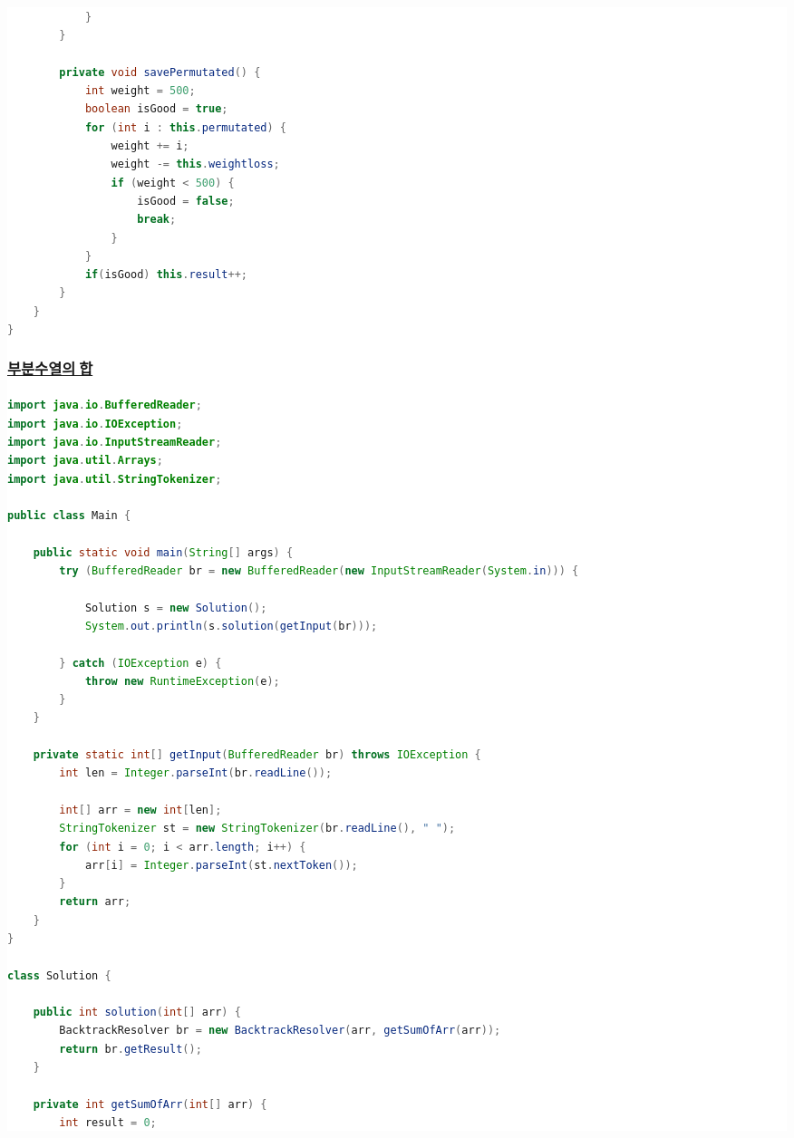 ```java
            }
        }

        private void savePermutated() {
            int weight = 500;
            boolean isGood = true;
            for (int i : this.permutated) {
                weight += i;
                weight -= this.weightloss;
                if (weight < 500) {
                    isGood = false;
                    break;
                }
            }
            if(isGood) this.result++;
        }
    }
}

```

### [부분수열의 합](https://www.acmicpc.net/problem/14225)
```java
import java.io.BufferedReader;
import java.io.IOException;
import java.io.InputStreamReader;
import java.util.Arrays;
import java.util.StringTokenizer;

public class Main {

    public static void main(String[] args) {
        try (BufferedReader br = new BufferedReader(new InputStreamReader(System.in))) {

            Solution s = new Solution();
            System.out.println(s.solution(getInput(br)));

        } catch (IOException e) {
            throw new RuntimeException(e);
        }
    }

    private static int[] getInput(BufferedReader br) throws IOException {
        int len = Integer.parseInt(br.readLine());

        int[] arr = new int[len];
        StringTokenizer st = new StringTokenizer(br.readLine(), " ");
        for (int i = 0; i < arr.length; i++) {
            arr[i] = Integer.parseInt(st.nextToken());
        }
        return arr;
    }
}

class Solution {

    public int solution(int[] arr) {
        BacktrackResolver br = new BacktrackResolver(arr, getSumOfArr(arr));
        return br.getResult();
    }

    private int getSumOfArr(int[] arr) {
        int result = 0;
```